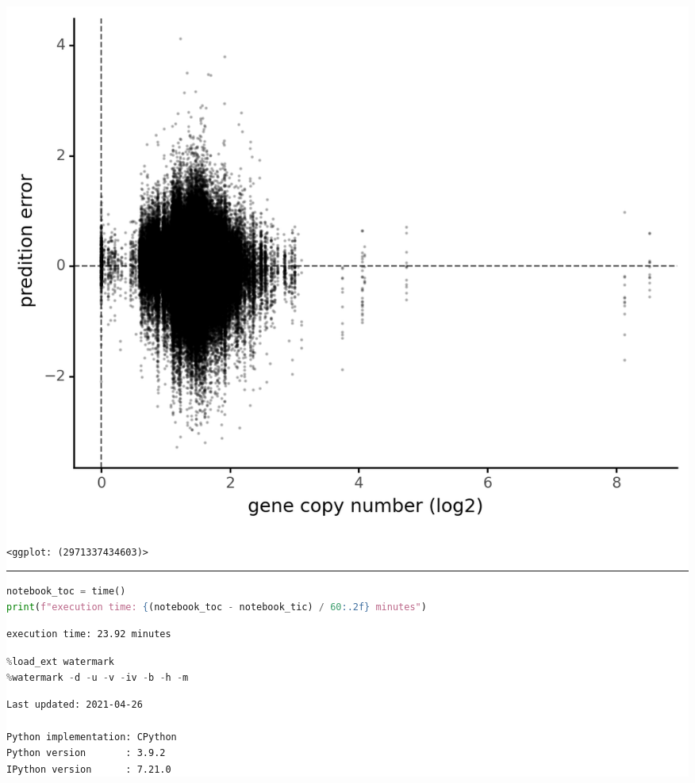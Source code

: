 ![png](crc_ceres_mimic_CERES-sgrnaint_files/crc_ceres_mimic_CERES-sgrnaint_33_0.png)

    <ggplot: (2971337434603)>

---

```python
notebook_toc = time()
print(f"execution time: {(notebook_toc - notebook_tic) / 60:.2f} minutes")
```

    execution time: 23.92 minutes

```python
%load_ext watermark
%watermark -d -u -v -iv -b -h -m
```

    Last updated: 2021-04-26

    Python implementation: CPython
    Python version       : 3.9.2
    IPython version      : 7.21.0
